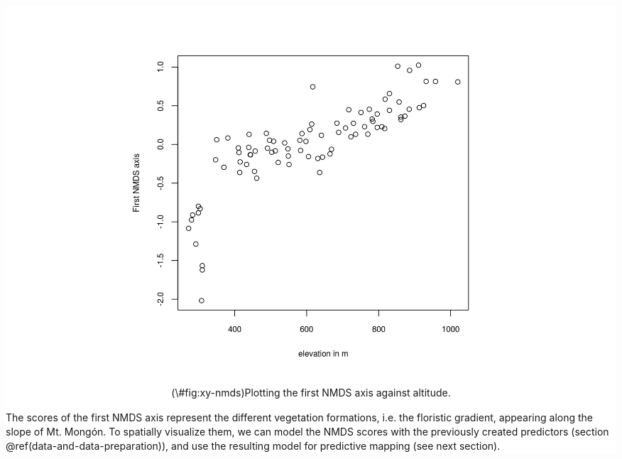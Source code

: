 <div class="figure" style="text-align: center">
<img src="figures/xy-nmds-1.png" alt="Plotting the first NMDS axis against altitude." width="60%" />
<p class="caption">(\#fig:xy-nmds)Plotting the first NMDS axis against altitude.</p>
</div>



The scores of the first NMDS axis represent the different vegetation formations, i.e. the floristic gradient, appearing along the slope of Mt. Mongón.
To spatially visualize them, we can model the NMDS scores with the previously created predictors (section \@ref(data-and-data-preparation)), and use the resulting model for predictive mapping (see next section).
